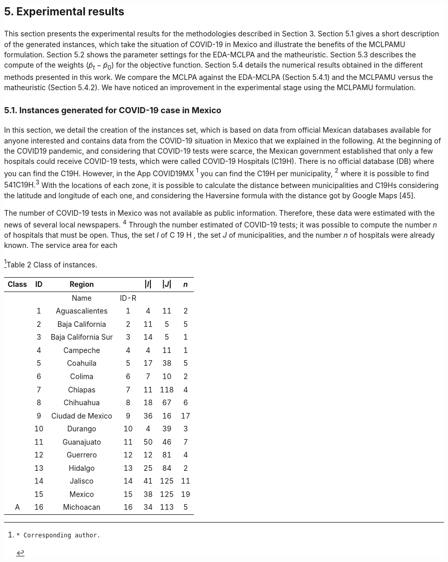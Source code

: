 ## 5. Experimental results

This section presents the experimental results for the methodologies described in Section 3. Section 5.1 gives a short description of the generated instances, which take the situation of COVID-19 in Mexico and illustrate the benefits of the MCLPAMU formulation. Section 5.2 shows the parameter settings for the EDA-MCLPA and the matheuristic. Section 5.3 describes the compute of the weights $\left(\tilde{p}_{t}-\tilde{p}_{0}\right)$ for the objective function. Section 5.4 details the numerical results obtained in the different methods presented in this work. We compare the MCLPA against the EDA-MCLPA (Section 5.4.1) and the MCLPAMU versus the matheuristic (Section 5.4.2). We have noticed an improvement in the experimental stage using the MCLPAMU formulation.

### 5.1. Instances generated for COVID-19 case in Mexico

In this section, we detail the creation of the instances set, which is based on data from official Mexican databases available for anyone interested and contains data from the COVID-19 situation in Mexico that we explained in the following. At the beginning of the COVID19 pandemic, and considering that COVID-19 tests were scarce, the Mexican government established that only a few hospitals could receive COVID-19 tests, which were called COVID-19 Hospitals (C19H). There is no official database (DB) where you can find the C19H. However, in the App COVID19MX ${ }^{1}$ you can find the C19H per municipality, ${ }^{2}$ where it is possible to find $541 \mathrm{C} 19 \mathrm{H} .^{3}$ With the locations of each zone, it is possible to calculate the distance between municipalities and C19Hs considering the latitude and longitude of each one, and considering the Haversine formula with the distance got by Google Maps [45].

The number of COVID-19 tests in Mexico was not available as public information. Therefore, these data were estimated with the news of several local newspapers. ${ }^{4}$ Through the number estimated of COVID-19 tests; it was possible to compute the number $n$ of hospitals that must be open. Thus, the set $I$ of C 19 H , the set $J$ of municipalities, and the number $n$ of hospitals were already known. The service area for each

[^0]Table 2
Class of instances.

| Class | ID | Region |  | $\|I\|$ | $\|J\|$ | $n$ |
| :--: | :--: | :--: | :--: | :--: | :--: | :--: |
|  |  | Name | ID-R |  |  |  |
|  | 1 | Aguascalientes | 1 | 4 | 11 | 2 |
|  | 2 | Baja California | 2 | 11 | 5 | 5 |
|  | 3 | Baja California Sur | 3 | 14 | 5 | 1 |
|  | 4 | Campeche | 4 | 4 | 11 | 1 |
|  | 5 | Coahuila | 5 | 17 | 38 | 5 |
|  | 6 | Colima | 6 | 7 | 10 | 2 |
|  | 7 | Chiapas | 7 | 11 | 118 | 4 |
|  | 8 | Chihuahua | 8 | 18 | 67 | 6 |
|  | 9 | Ciudad de Mexico | 9 | 36 | 16 | 17 |
|  | 10 | Durango | 10 | 4 | 39 | 3 |
|  | 11 | Guanajuato | 11 | 50 | 46 | 7 |
|  | 12 | Guerrero | 12 | 12 | 81 | 4 |
|  | 13 | Hidalgo | 13 | 25 | 84 | 2 |
|  | 14 | Jalisco | 14 | 41 | 125 | 11 |
|  | 15 | Mexico | 15 | 38 | 125 | 19 |
| A | 16 | Michoacan | 16 | 34 | 113 | 5 |

[^0]:    * Corresponding author.
[^0]:    ${ }^{1}$ COVID19MX App: https://play.google.com/store/apps/details?id=mx. goh.www
[^0]:    5 COVID-19 open data: https://www.gob.mx/salud/documentos/datos-abiertos-152127
[^1]:    9 In general, the gap is computed by $G A P=$ $\frac{\left|E_{\text {corr }}\right| \text { deArajo }}{\sum_{i \in J} \text { deArajo } \text { for } \text { E }}$ $\times 100$